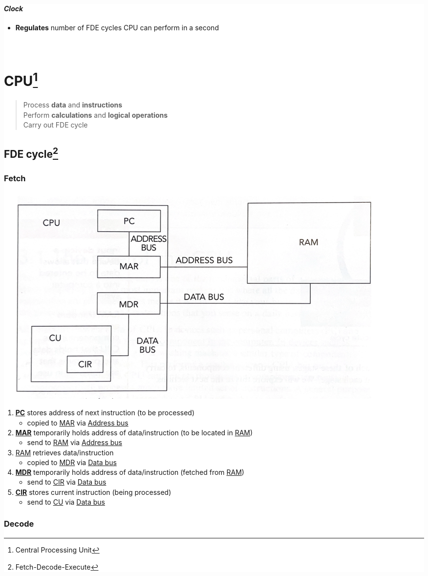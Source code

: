 #### _Clock_

-   **Regulates** number of FDE cycles CPU can perform in a second

<br>

# CPU[^CPU]

> Process **data** and **instructions** \
> Perform **calculations** and **logical operations** \
> Carry out FDE cycle

## FDE cycle[^FDE]

### Fetch

![Fetch cycle](../images/fetch.png)

1. **[PC](#pc)** stores address of next instruction (to be processed)
    - copied to [MAR](#mar) via [Address bus](#address-bus)
2. **[MAR](#mar)** temporarily holds address of data/instruction (to be located in [RAM](#primary))
    - send to [RAM](#primary) via [Address bus](#address-bus)
3. [RAM](#primary) retrieves data/instruction
    - copied to [MDR](#mdr) via [Data bus](#data-bus)
4. **[MDR](#mdr)** temporarily holds address of data/instruction (fetched from [RAM](#primary))
    - send to [CIR](#cir) via [Data bus](#data-bus)
5. **[CIR](#cir)** stores current instruction (being processed)
    - send to [CU](#cu) via [Data bus](#data-bus)

### Decode


[^CPU]: Central Processing Unit
[^FDE]: Fetch-Decode-Execute
[^CD]: Compact Disc
[^DVD]: Digital Versatile Disc
[^SD]: Secure Digital